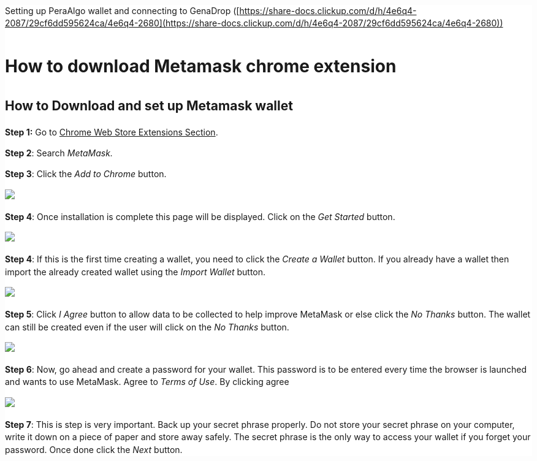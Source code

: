   

Setting up PeraAlgo wallet and connecting to GenaDrop ([https://share-docs.clickup.com/d/h/4e6q4-2087/29cf6dd595624ca/4e6q4-2680](https://share-docs.clickup.com/d/h/4e6q4-2087/29cf6dd595624ca/4e6q4-2680))

# How to download Metamask chrome extension

How to Download and set up Metamask wallet
------------------------------------------

  

**Step 1:** Go to [Chrome Web Store Extensions Section](https://chrome.google.com/webstore/category/extensions).

**Step 2**: Search _MetaMask._

**Step 3**: Click the _Add to Chrome_ button.

  

![](https://t4659940.p.clickup-attachments.com/t4659940/f47b2a9c-ad7f-4a42-9312-c738bd9dd10b/metamask.png)

**Step 4**: Once installation is complete this page will be displayed. Click on the _Get Started_ button.

  

![](https://t4659940.p.clickup-attachments.com/t4659940/11e0ccf9-b44c-4c42-9aa7-141e9d0031c9/getstartedmetamask.png)

  

**Step 4**: If this is the first time creating a wallet, you need to click the _Create a Wallet_ button. If you already have a wallet then import the already created wallet using the _Import Wallet_ button.

  

![](https://t4659940.p.clickup-attachments.com/t4659940/bc59c7df-f0f7-476d-b072-e8deed026eaa/createwalletscreen.png)

  

**Step 5**: Click _I Agree_ button to allow data to be collected to help improve MetaMask or else click the _No Thanks_ button. The wallet can still be created even if the user will click on the _No Thanks_ button.

  

![](https://t4659940.p.clickup-attachments.com/t4659940/47062325-fe57-4c95-805e-21b8a85ddd74/improvemetamask.png)

**Step 6**: Now, go ahead and create a password for your wallet. This password is to be entered every time the browser is launched and wants to use MetaMask. Agree to _Terms of Use_. By clicking agree

  

![](https://t4659940.p.clickup-attachments.com/t4659940/031d1182-1d44-413b-ac49-9d33ea8ed526/createpassword.png)

  

**Step 7**: This is step is very important. Back up your secret phrase properly. Do not store your secret phrase on your computer, write it down on a piece of paper and store away safely. The secret phrase is the only way to access your wallet if you forget your password. Once done click the _Next_ button.
